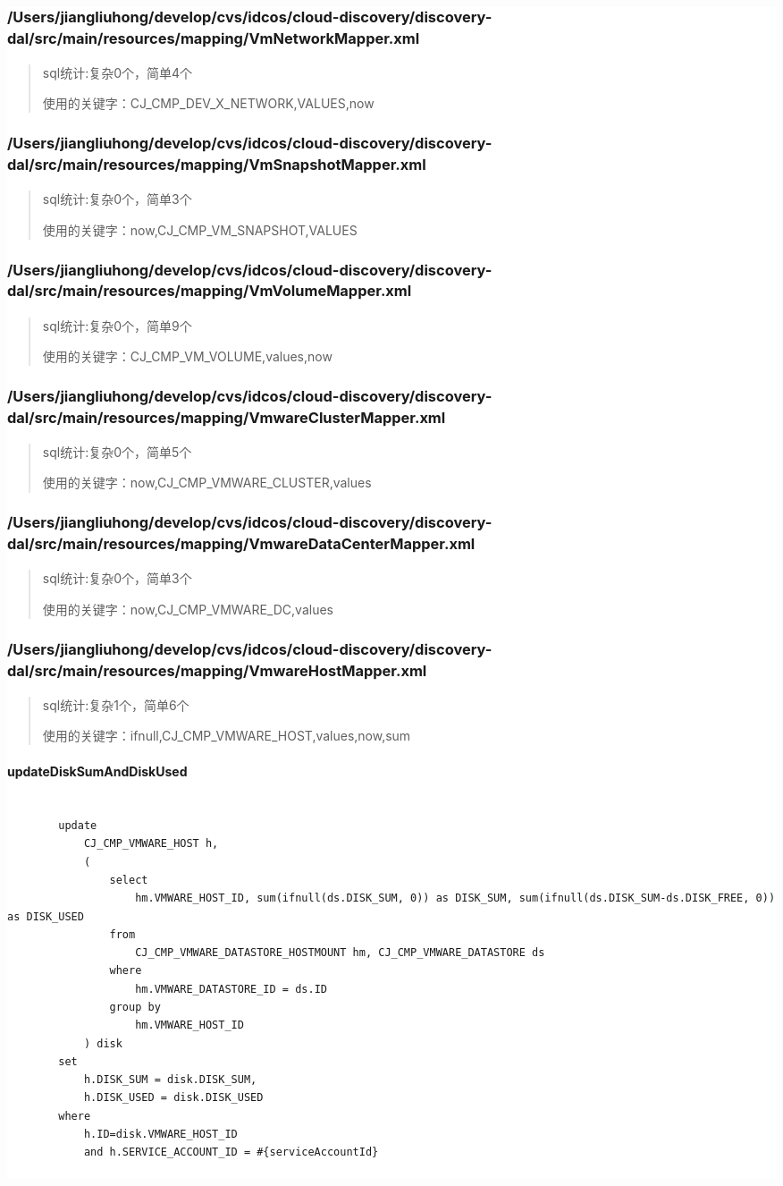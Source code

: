 ### /Users/jiangliuhong/develop/cvs/idcos/cloud-discovery/discovery-dal/src/main/resources/mapping/VmNetworkMapper.xml
> sql统计:复杂0个，简单4个
>
> 使用的关键字：CJ_CMP_DEV_X_NETWORK,VALUES,now

### /Users/jiangliuhong/develop/cvs/idcos/cloud-discovery/discovery-dal/src/main/resources/mapping/VmSnapshotMapper.xml
> sql统计:复杂0个，简单3个
>
> 使用的关键字：now,CJ_CMP_VM_SNAPSHOT,VALUES

### /Users/jiangliuhong/develop/cvs/idcos/cloud-discovery/discovery-dal/src/main/resources/mapping/VmVolumeMapper.xml
> sql统计:复杂0个，简单9个
>
> 使用的关键字：CJ_CMP_VM_VOLUME,values,now

### /Users/jiangliuhong/develop/cvs/idcos/cloud-discovery/discovery-dal/src/main/resources/mapping/VmwareClusterMapper.xml
> sql统计:复杂0个，简单5个
>
> 使用的关键字：now,CJ_CMP_VMWARE_CLUSTER,values

### /Users/jiangliuhong/develop/cvs/idcos/cloud-discovery/discovery-dal/src/main/resources/mapping/VmwareDataCenterMapper.xml
> sql统计:复杂0个，简单3个
>
> 使用的关键字：now,CJ_CMP_VMWARE_DC,values

### /Users/jiangliuhong/develop/cvs/idcos/cloud-discovery/discovery-dal/src/main/resources/mapping/VmwareHostMapper.xml
> sql统计:复杂1个，简单6个
>
> 使用的关键字：ifnull,CJ_CMP_VMWARE_HOST,values,now,sum
#### updateDiskSumAndDiskUsed
```

        update
            CJ_CMP_VMWARE_HOST h,
            (
                select
                    hm.VMWARE_HOST_ID, sum(ifnull(ds.DISK_SUM, 0)) as DISK_SUM, sum(ifnull(ds.DISK_SUM-ds.DISK_FREE, 0)) as DISK_USED
                from
                    CJ_CMP_VMWARE_DATASTORE_HOSTMOUNT hm, CJ_CMP_VMWARE_DATASTORE ds
                where
                    hm.VMWARE_DATASTORE_ID = ds.ID
                group by
                    hm.VMWARE_HOST_ID
            ) disk
        set
            h.DISK_SUM = disk.DISK_SUM,
            h.DISK_USED = disk.DISK_USED
        where
            h.ID=disk.VMWARE_HOST_ID
            and h.SERVICE_ACCOUNT_ID = #{serviceAccountId}
    
```